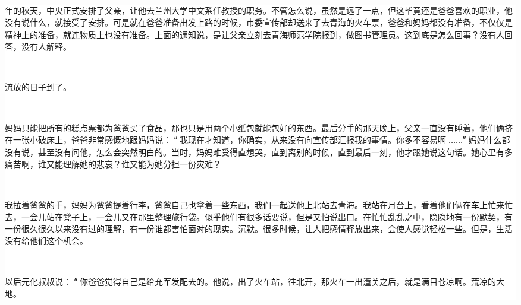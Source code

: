  </span>
  <span class="s1">
   年的秋天，中央正式安排了父亲，让他去兰州大学中文系任教授的职务。不管怎么说，虽然是远了一点，但这毕竟还是爸爸喜欢的职业，他没有说什么，就接受了安排。可是就在爸爸准备出发上路的时候，市委宣传部却送来了去青海的火车票，爸爸和妈妈都没有准备，不仅仅是精神上的准备，就连物质上也没有准备。上面的通知说，是让父亲立刻去青海师范学院报到，做图书管理员。这到底是怎么回事？没有人回答，没有人解释。
  </span>
 </p>
 <p class="p1">
  <span class="s1">
  </span>
  <br/>
 </p>
 <p class="p2">
  <span class="s1">
   流放的日子到了。
  </span>
 </p>
 <p class="p1">
  <span class="s1">
  </span>
  <br/>
 </p>
 <p class="p2">
  <span class="s1">
   妈妈只能把所有的糕点票都为爸爸买了食品，那也只是用两个小纸包就能包好的东西。最后分手的那天晚上，父亲一直没有睡着，他们俩挤在一张小破床上，爸爸非常感慨地跟妈妈说：
  </span>
  <span class="s2">
   “
  </span>
  <span class="s1">
   我现在才知道，你确实，从来没有向宣传部汇报我的事情。你多不容易啊
  </span>
  <span class="s2">
   ……”
  </span>
  <span class="s1">
   妈妈什么都没有说，甚至没有问他，怎么会突然明白的。当时，妈妈难受得直想哭，直到离别的时候，直到最后一刻，他才跟她说这句话。她心里有多痛苦啊，谁又能理解她的悲哀？谁又能为她分担一份灾难？
  </span>
 </p>
 <p class="p1">
  <span class="s1">
  </span>
  <br/>
 </p>
 <p class="p2">
  <span class="s1">
   我拉着爸爸的手，妈妈为爸爸提着行李，爸爸自己也拿着一些东西，我们一起送他上北站去青海。我站在月台上，看着他们俩在车上忙来忙去，一会儿站在凳子上，一会儿又在那里整理旅行袋。似乎他们有很多话要说，但是又怕说出口。在忙忙乱乱之中，隐隐地有一份默契，有一份很久很久以来没有过的理解，有一份谁都害怕面对的现实。沉默。很多时候，让人把感情释放出来，会使人感觉轻松一些。但是，生活没有给他们这个机会。
  </span>
 </p>
 <p class="p1">
  <span class="s1">
  </span>
  <br/>
 </p>
 <p class="p2">
  <span class="s1">
   以后元化叔叔说：
  </span>
  <span class="s2">
   “
  </span>
  <span class="s1">
   你爸爸觉得自己是给充军发配去的。他说，出了火车站，往北开，那火车一出潼关之后，就是满目苍凉啊。荒凉的大地。
  </span>